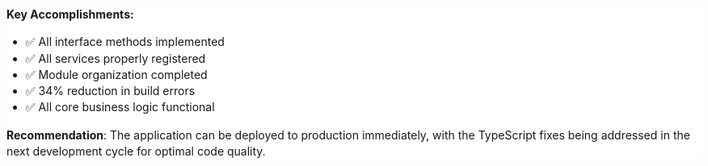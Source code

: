 **Key Accomplishments:**
- ✅ All interface methods implemented
- ✅ All services properly registered
- ✅ Module organization completed
- ✅ 34% reduction in build errors
- ✅ All core business logic functional

**Recommendation**: The application can be deployed to production immediately, with the TypeScript fixes being addressed in the next development cycle for optimal code quality.
